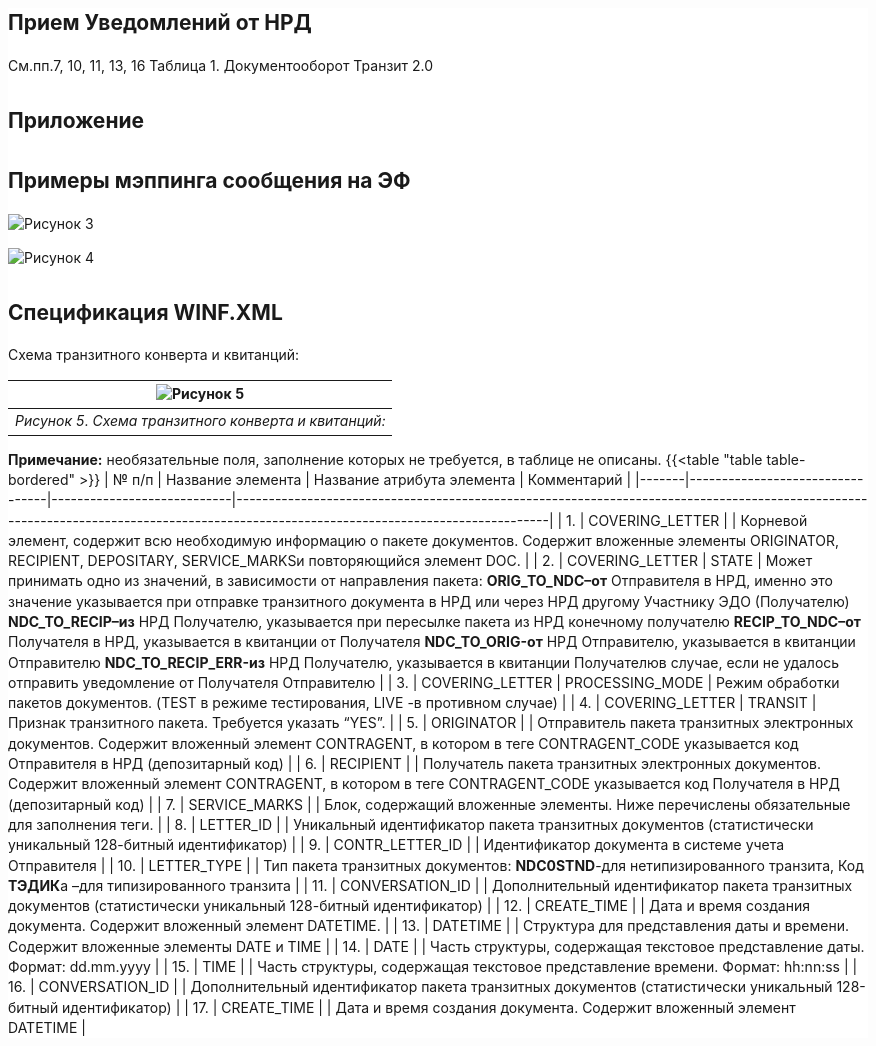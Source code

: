 ## Прием Уведомлений от НРД
См.пп.7, 10, 11, 13, 16 Таблица 1. Документооборот Транзит 2.0

##	Приложение

## Примеры мэппинга сообщения на ЭФ

![Рисунок 3](/images/transit_packages/img_mapping_1.png)

![Рисунок 4](/images/transit_packages/img_mapping_2.png)

## Спецификация WINF.XML

Схема транзитного конверта и квитанций:

| ![](/images/transit/1.png "Рисунок 5")                |
|:----------------------------------------------------:|
| *Рисунок 5. Схема транзитного конверта и квитанций:* |

**Примечание:** необязательные поля, заполнение которых не требуется, в таблице не описаны.
{{<table "table table-bordered" >}}
| № п/п | Название элемента               | Название атрибута элемента | Комментарий                                                                                                                                                                          |
|-------|---------------------------------|----------------------------|--------------------------------------------------------------------------------------------------------------------------------------------------------------------------------------|
| 1.    | COVERING_LETTER                 |                            | Корневой элемент, содержит всю необходимую информацию о пакете документов. Содержит вложенные элементы ORIGINATOR, RECIPIENT, DEPOSITARY, SERVICE_MARKSи повторяющийся элемент DOC.  |
| 2.    | COVERING_LETTER                 | STATE                      | Может принимать одно из значений, в зависимости от направления пакета: **ORIG_TO_NDC–от** Отправителя в НРД, именно это значение указывается при отправке транзитного документа в НРД или через НРД другому Участнику ЭДО (Получателю) **NDC_TO_RECIP–из** НРД Получателю, указывается при пересылке пакета из НРД конечному получателю **RECIP_TO_NDC–от** Получателя в НРД, указывается в квитанции от Получателя **NDC_TO_ORIG-от** НРД Отправителю, указывается в квитанции Отправителю **NDC_TO_RECIP_ERR-из** НРД Получателю, указывается в квитанции Получателюв случае, если не удалось отправить уведомление от Получателя Отправителю |
| 3.    | COVERING_LETTER                 | PROCESSING_MODE            | Режим обработки пакетов документов. (TEST в режиме тестирования, LIVE -в противном случае)                                                                                           |
| 4.    | COVERING_LETTER                 | TRANSIT                    | Признак транзитного пакета. Требуется указать “YES”.                                                                                                                                 |
| 5.    | ORIGINATOR                      |                            | Отправитель пакета транзитных электронных документов. Содержит вложенный элемент CONTRAGENT, в котором в теге CONTRAGENT_CODE указывается код Отправителя в НРД (депозитарный код)   |
| 6.    | RECIPIENT                       |                            | Получатель пакета транзитных электронных документов. Содержит вложенный элемент CONTRAGENT, в котором в теге CONTRAGENT_CODE указывается код Получателя в НРД (депозитарный код)     |
| 7.    | SERVICE_MARKS                   |                            | Блок, содержащий вложенные элементы. Ниже перечислены обязательные для заполнения теги.                                                                                              |
| 8.    | LETTER_ID                       |                            | Уникальный идентификатор пакета транзитных документов (статистически уникальный 128-битный идентификатор)                                                                            |
| 9.    | CONTR_LETTER_ID                 |                            | Идентификатор документа в системе учета Отправителя                                                                                                                                  |
| 10.   | LETTER_TYPE                     |                            | Тип пакета транзитных документов: **NDC0STND**-для нетипизированного транзита, Код **ТЭДИК**а –для типизированного транзита                                                          |
| 11.   | CONVERSATION_ID                 |                            | Дополнительный идентификатор пакета транзитных документов (статистически уникальный 128-битный идентификатор)                                                                        |
| 12.   | CREATE_TIME                     |                            | Дата и время создания документа. Содержит вложенный элемент DATETIME.                                                                                                                |
| 13.   | DATETIME                        |                            | Структура для представления даты и времени. Содержит вложенные элементы DATE и TIME                                                                                                  |
| 14.   | DATE                            |                            | Часть структуры, содержащая текстовое представление даты. Формат: dd.mm.yyyy                                                                                                         |
| 15.   | TIME                            |                            | Часть структуры, содержащая текстовое представление времени. Формат: hh:nn:ss                                                                                                        |
| 16.   | CONVERSATION_ID                 |                            | Дополнительный идентификатор пакета транзитных документов (статистически уникальный 128-битный идентификатор)                                                                        |
| 17.   | CREATE_TIME                     |                            | Дата и время создания документа. Содержит вложенный элемент DATETIME                                                                                                                 |